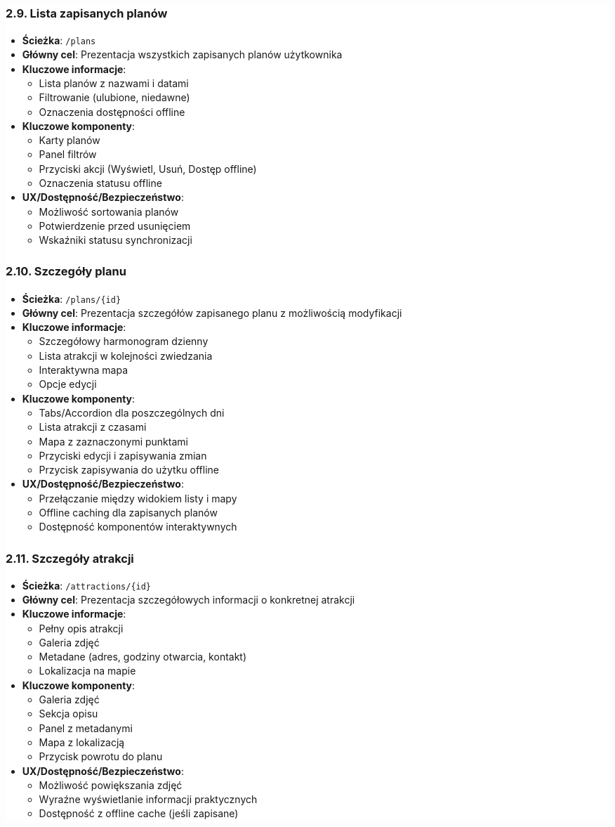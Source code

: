 ### 2.9. Lista zapisanych planów
- **Ścieżka**: `/plans`
- **Główny cel**: Prezentacja wszystkich zapisanych planów użytkownika
- **Kluczowe informacje**:
  - Lista planów z nazwami i datami
  - Filtrowanie (ulubione, niedawne)
  - Oznaczenia dostępności offline
- **Kluczowe komponenty**:
  - Karty planów
  - Panel filtrów
  - Przyciski akcji (Wyświetl, Usuń, Dostęp offline)
  - Oznaczenia statusu offline
- **UX/Dostępność/Bezpieczeństwo**:
  - Możliwość sortowania planów
  - Potwierdzenie przed usunięciem
  - Wskaźniki statusu synchronizacji

### 2.10. Szczegóły planu
- **Ścieżka**: `/plans/{id}`
- **Główny cel**: Prezentacja szczegółów zapisanego planu z możliwością modyfikacji
- **Kluczowe informacje**:
  - Szczegółowy harmonogram dzienny
  - Lista atrakcji w kolejności zwiedzania
  - Interaktywna mapa
  - Opcje edycji
- **Kluczowe komponenty**:
  - Tabs/Accordion dla poszczególnych dni
  - Lista atrakcji z czasami
  - Mapa z zaznaczonymi punktami
  - Przyciski edycji i zapisywania zmian
  - Przycisk zapisywania do użytku offline
- **UX/Dostępność/Bezpieczeństwo**:
  - Przełączanie między widokiem listy i mapy
  - Offline caching dla zapisanych planów
  - Dostępność komponentów interaktywnych

### 2.11. Szczegóły atrakcji
- **Ścieżka**: `/attractions/{id}`
- **Główny cel**: Prezentacja szczegółowych informacji o konkretnej atrakcji
- **Kluczowe informacje**:
  - Pełny opis atrakcji
  - Galeria zdjęć
  - Metadane (adres, godziny otwarcia, kontakt)
  - Lokalizacja na mapie
- **Kluczowe komponenty**:
  - Galeria zdjęć
  - Sekcja opisu
  - Panel z metadanymi
  - Mapa z lokalizacją
  - Przycisk powrotu do planu
- **UX/Dostępność/Bezpieczeństwo**:
  - Możliwość powiększania zdjęć
  - Wyraźne wyświetlanie informacji praktycznych
  - Dostępność z offline cache (jeśli zapisane)
